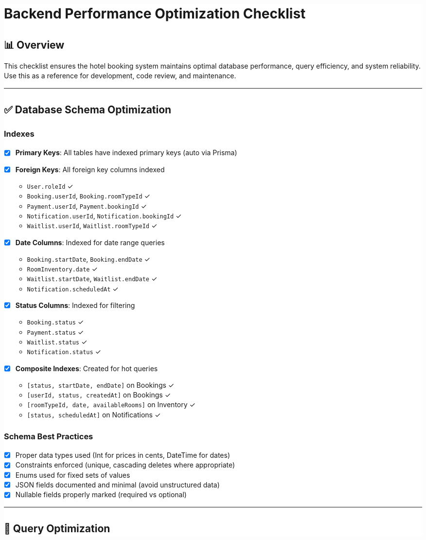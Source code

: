 # Backend Performance Optimization Checklist

## 📊 Overview

This checklist ensures the hotel booking system maintains optimal database performance, query efficiency, and system reliability. Use this as a reference for development, code review, and maintenance.

---

## ✅ Database Schema Optimization

### Indexes

- [x] **Primary Keys**: All tables have indexed primary keys (auto via Prisma)
- [x] **Foreign Keys**: All foreign key columns indexed
  - `User.roleId` ✓
  - `Booking.userId`, `Booking.roomTypeId` ✓
  - `Payment.userId`, `Payment.bookingId` ✓
  - `Notification.userId`, `Notification.bookingId` ✓
  - `Waitlist.userId`, `Waitlist.roomTypeId` ✓
  
- [x] **Date Columns**: Indexed for date range queries
  - `Booking.startDate`, `Booking.endDate` ✓
  - `RoomInventory.date` ✓
  - `Waitlist.startDate`, `Waitlist.endDate` ✓
  - `Notification.scheduledAt` ✓
  
- [x] **Status Columns**: Indexed for filtering
  - `Booking.status` ✓
  - `Payment.status` ✓
  - `Waitlist.status` ✓
  - `Notification.status` ✓
  
- [x] **Composite Indexes**: Created for hot queries
  - `[status, startDate, endDate]` on Bookings ✓
  - `[userId, status, createdAt]` on Bookings ✓
  - `[roomTypeId, date, availableRooms]` on Inventory ✓
  - `[status, scheduledAt]` on Notifications ✓

### Schema Best Practices

- [x] Proper data types used (Int for prices in cents, DateTime for dates)
- [x] Constraints enforced (unique, cascading deletes where appropriate)
- [x] Enums used for fixed sets of values
- [x] JSON fields documented and minimal (avoid unstructured data)
- [x] Nullable fields properly marked (required vs optional)

---

## 🚀 Query Optimization
